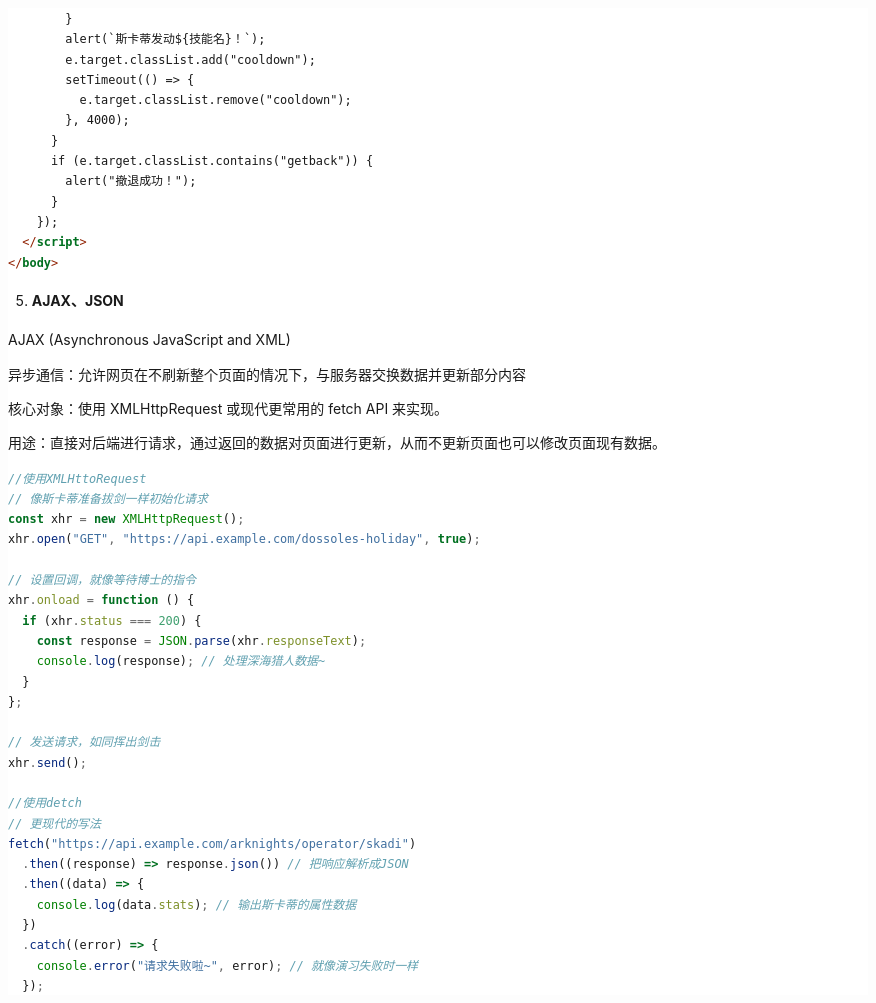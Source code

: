    ```html
           }
           alert(`斯卡蒂发动${技能名}！`);
           e.target.classList.add("cooldown");
           setTimeout(() => {
             e.target.classList.remove("cooldown");
           }, 4000);
         }
         if (e.target.classList.contains("getback")) {
           alert("撤退成功！");
         }
       });
     </script>
   </body>
   ```

5. #### AJAX、JSON

AJAX (Asynchronous JavaScript and XML)

异步通信：允许网页在不刷新整个页面的情况下，与服务器交换数据并更新部分内容

核心对象：使用 XMLHttpRequest 或现代更常用的 fetch API 来实现。

用途：直接对后端进行请求，通过返回的数据对页面进行更新，从而不更新页面也可以修改页面现有数据。

```js
//使用XMLHttoRequest
// 像斯卡蒂准备拔剑一样初始化请求
const xhr = new XMLHttpRequest();
xhr.open("GET", "https://api.example.com/dossoles-holiday", true);

// 设置回调，就像等待博士的指令
xhr.onload = function () {
  if (xhr.status === 200) {
    const response = JSON.parse(xhr.responseText);
    console.log(response); // 处理深海猎人数据~
  }
};

// 发送请求，如同挥出剑击
xhr.send();

//使用detch
// 更现代的写法
fetch("https://api.example.com/arknights/operator/skadi")
  .then((response) => response.json()) // 把响应解析成JSON
  .then((data) => {
    console.log(data.stats); // 输出斯卡蒂的属性数据
  })
  .catch((error) => {
    console.error("请求失败啦~", error); // 就像演习失败时一样
  });
```
